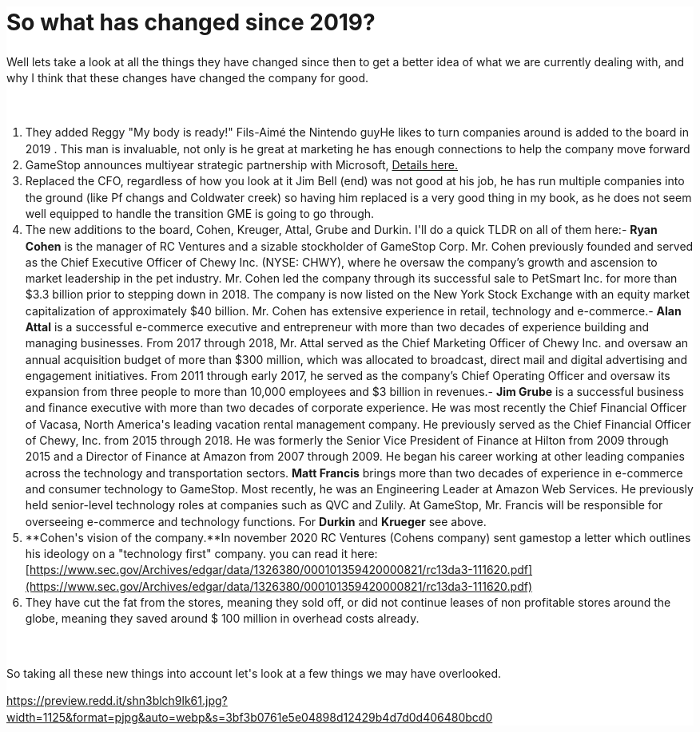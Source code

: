 # So what has changed since 2019?

Well lets take a look at all the things they have changed since then to get a better idea of what we are currently dealing with, and why I think that these changes have changed the company for good.

&#x200B;

1. They added Reggy "My body is ready!" Fils-Aimé the Nintendo guyHe likes to turn companies around is added to the board in 2019 . This man is invaluable, not only is he great at marketing he has enough connections to help the company move forward
2. GameStop announces multiyear strategic partnership with Microsoft, [Details here.](https://news.microsoft.com/2020/10/08/gamestop-announces-multiyear-strategic-partnership-with-microsoft/)
3. Replaced the CFO, regardless of how you look at it Jim Bell (end) was not good at his job, he has run multiple companies into the ground (like Pf changs and Coldwater creek) so having him replaced is a very good thing in my book, as he does not seem well equipped to handle the transition GME is going to go through.
4. The new additions to the board, Cohen, Kreuger, Attal, Grube and Durkin. I'll do a quick TLDR on all of them here:- **Ryan Cohen** is the manager of RC Ventures and a sizable stockholder of GameStop Corp. Mr. Cohen previously founded and served as the Chief Executive Officer of Chewy Inc. (NYSE: CHWY), where he oversaw the company’s growth and ascension to market leadership in the pet industry. Mr. Cohen led the company through its successful sale to PetSmart Inc. for more than $3.3 billion prior to stepping down in 2018. The company is now listed on the New York Stock Exchange with an equity market capitalization of approximately $40 billion. Mr. Cohen has extensive experience in retail, technology and e-commerce.- **Alan Attal** is a successful e-commerce executive and entrepreneur with more than two decades of experience building and managing businesses. From 2017 through 2018, Mr. Attal served as the Chief Marketing Officer of Chewy Inc. and oversaw an annual acquisition budget of more than $300 million, which was allocated to broadcast, direct mail and digital advertising and engagement initiatives. From 2011 through early 2017, he served as the company’s Chief Operating Officer and oversaw its expansion from three people to more than 10,000 employees and $3 billion in revenues.- **Jim Grube** is a successful business and finance executive with more than two decades of corporate experience. He was most recently the Chief Financial Officer of Vacasa, North America's leading vacation rental management company. He previously served as the Chief Financial Officer of Chewy, Inc. from 2015 through 2018. He was formerly the Senior Vice President of Finance at Hilton from 2009 through 2015 and a Director of Finance at Amazon from 2007 through 2009. He began his career working at other leading companies across the technology and transportation sectors. **Matt Francis** brings more than two decades of experience in e-commerce and consumer technology to GameStop. Most recently, he was an Engineering Leader at Amazon Web Services. He previously held senior-level technology roles at companies such as QVC and Zulily. At GameStop, Mr. Francis will be responsible for overseeing e-commerce and technology functions. For **Durkin** and **Krueger** see above.
5. **Cohen's vision of the company.**In november 2020 RC Ventures (Cohens company) sent gamestop a letter which outlines his ideology on a "technology first" company. you can read it here: [https://www.sec.gov/Archives/edgar/data/1326380/000101359420000821/rc13da3-111620.pdf](https://www.sec.gov/Archives/edgar/data/1326380/000101359420000821/rc13da3-111620.pdf)
6. They have cut the fat from the stores, meaning they sold off, or did not continue leases of non profitable stores around the globe, meaning they saved around $ 100 million in overhead costs already.

&#x200B;

So taking all these new things into account let's look at a few things we may have overlooked.

https://preview.redd.it/shn3blch9lk61.jpg?width=1125&format=pjpg&auto=webp&s=3bf3b0761e5e04898d12429b4d7d0d406480bcd0
